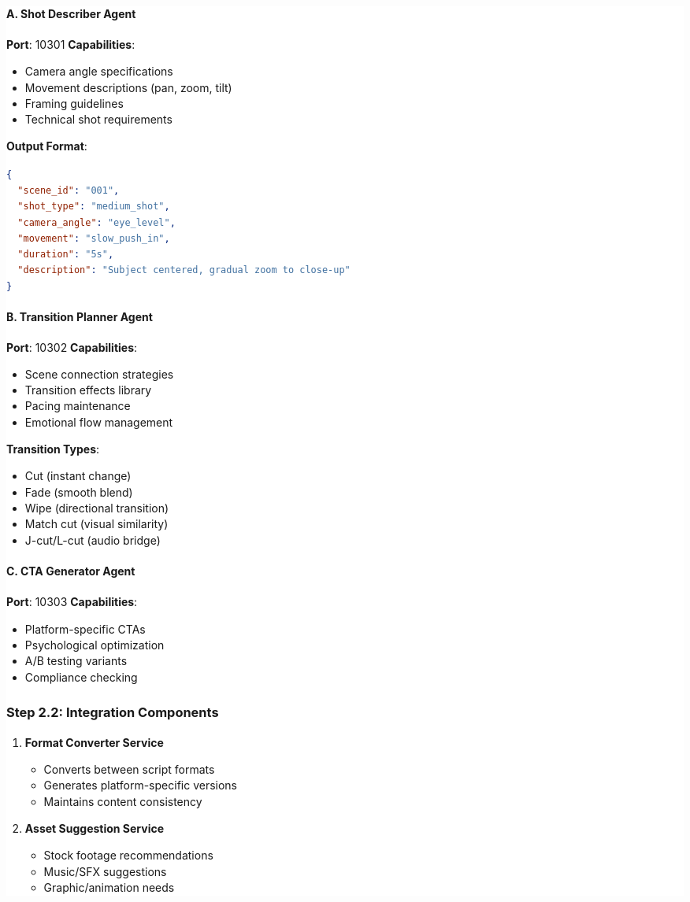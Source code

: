 #### A. Shot Describer Agent
**Port**: 10301
**Capabilities**:
- Camera angle specifications
- Movement descriptions (pan, zoom, tilt)
- Framing guidelines
- Technical shot requirements

**Output Format**:
```json
{
  "scene_id": "001",
  "shot_type": "medium_shot",
  "camera_angle": "eye_level",
  "movement": "slow_push_in",
  "duration": "5s",
  "description": "Subject centered, gradual zoom to close-up"
}
```

#### B. Transition Planner Agent
**Port**: 10302
**Capabilities**:
- Scene connection strategies
- Transition effects library
- Pacing maintenance
- Emotional flow management

**Transition Types**:
- Cut (instant change)
- Fade (smooth blend)
- Wipe (directional transition)
- Match cut (visual similarity)
- J-cut/L-cut (audio bridge)

#### C. CTA Generator Agent
**Port**: 10303
**Capabilities**:
- Platform-specific CTAs
- Psychological optimization
- A/B testing variants
- Compliance checking

### Step 2.2: Integration Components

1. **Format Converter Service**
   - Converts between script formats
   - Generates platform-specific versions
   - Maintains content consistency

2. **Asset Suggestion Service**
   - Stock footage recommendations
   - Music/SFX suggestions
   - Graphic/animation needs
